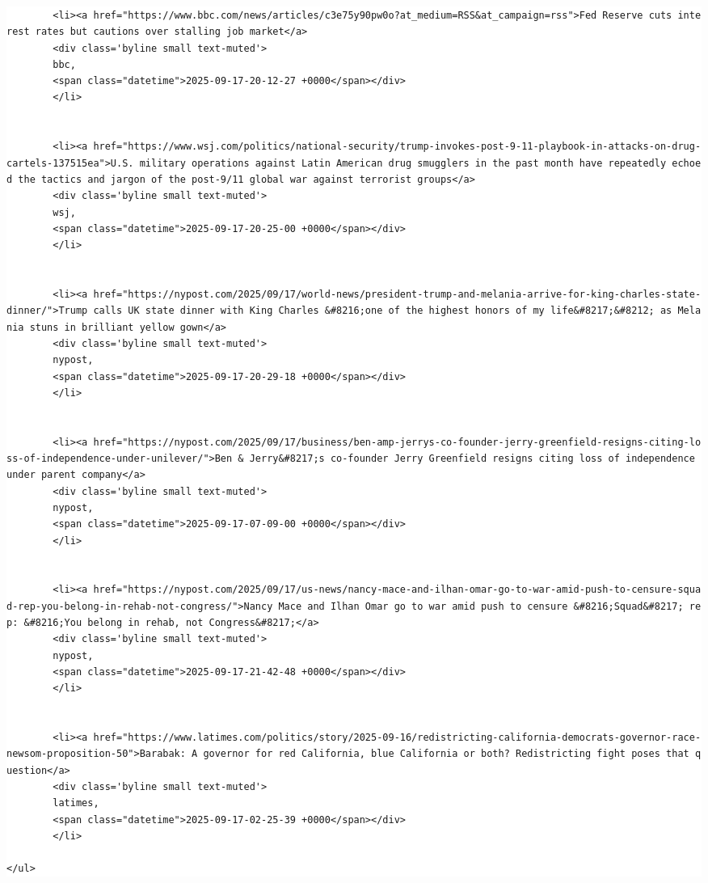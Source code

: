 
            <li><a href="https://www.bbc.com/news/articles/c3e75y90pw0o?at_medium=RSS&at_campaign=rss">Fed Reserve cuts interest rates but cautions over stalling job market</a>
            <div class='byline small text-muted'>
            bbc, 
            <span class="datetime">2025-09-17-20-12-27 +0000</span></div>
            </li>
        

            <li><a href="https://www.wsj.com/politics/national-security/trump-invokes-post-9-11-playbook-in-attacks-on-drug-cartels-137515ea">U.S. military operations against Latin American drug smugglers in the past month have repeatedly echoed the tactics and jargon of the post-9/11 global war against terrorist groups</a>
            <div class='byline small text-muted'>
            wsj, 
            <span class="datetime">2025-09-17-20-25-00 +0000</span></div>
            </li>
        

            <li><a href="https://nypost.com/2025/09/17/world-news/president-trump-and-melania-arrive-for-king-charles-state-dinner/">Trump calls UK state dinner with King Charles &#8216;one of the highest honors of my life&#8217;&#8212; as Melania stuns in brilliant yellow gown</a>
            <div class='byline small text-muted'>
            nypost, 
            <span class="datetime">2025-09-17-20-29-18 +0000</span></div>
            </li>
        

            <li><a href="https://nypost.com/2025/09/17/business/ben-amp-jerrys-co-founder-jerry-greenfield-resigns-citing-loss-of-independence-under-unilever/">Ben & Jerry&#8217;s co-founder Jerry Greenfield resigns citing loss of independence under parent company</a>
            <div class='byline small text-muted'>
            nypost, 
            <span class="datetime">2025-09-17-07-09-00 +0000</span></div>
            </li>
        

            <li><a href="https://nypost.com/2025/09/17/us-news/nancy-mace-and-ilhan-omar-go-to-war-amid-push-to-censure-squad-rep-you-belong-in-rehab-not-congress/">Nancy Mace and Ilhan Omar go to war amid push to censure &#8216;Squad&#8217; rep: &#8216;You belong in rehab, not Congress&#8217;</a>
            <div class='byline small text-muted'>
            nypost, 
            <span class="datetime">2025-09-17-21-42-48 +0000</span></div>
            </li>
        

            <li><a href="https://www.latimes.com/politics/story/2025-09-16/redistricting-california-democrats-governor-race-newsom-proposition-50">Barabak: A governor for red California, blue California or both? Redistricting fight poses that question</a>
            <div class='byline small text-muted'>
            latimes, 
            <span class="datetime">2025-09-17-02-25-39 +0000</span></div>
            </li>
        
    </ul>
</div>
